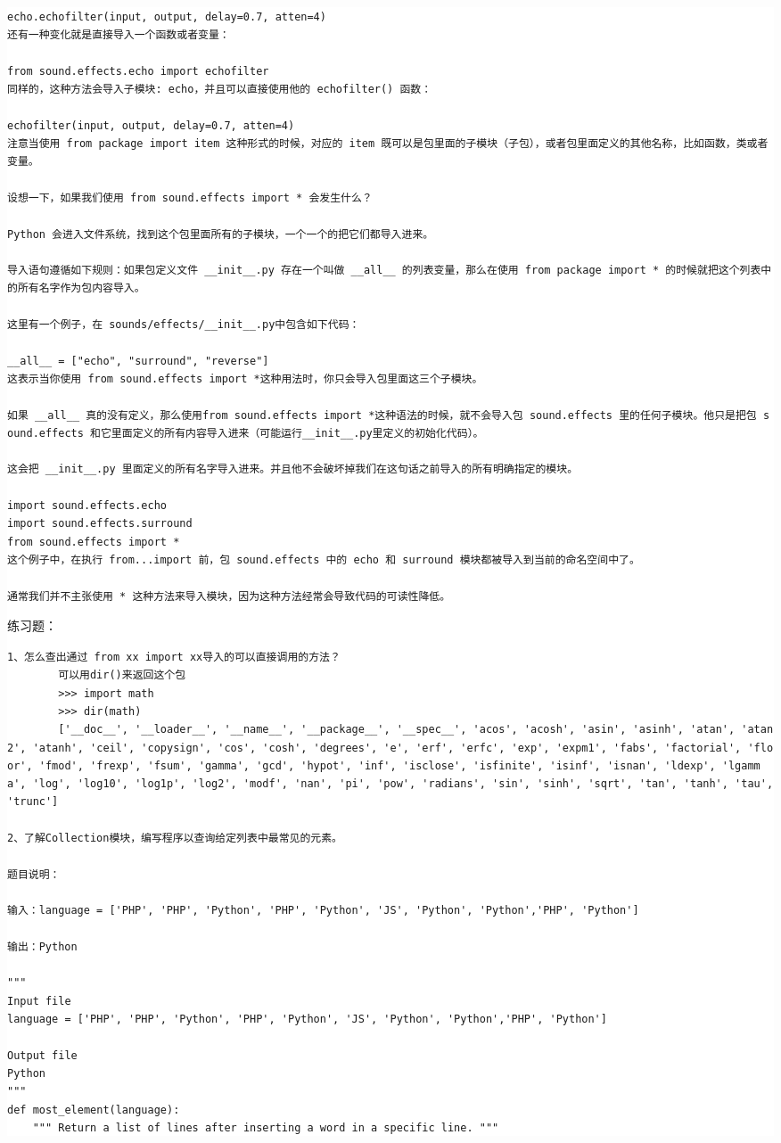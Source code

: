     echo.echofilter(input, output, delay=0.7, atten=4)
    还有一种变化就是直接导入一个函数或者变量：

    from sound.effects.echo import echofilter
    同样的，这种方法会导入子模块: echo，并且可以直接使用他的 echofilter() 函数：

    echofilter(input, output, delay=0.7, atten=4)
    注意当使用 from package import item 这种形式的时候，对应的 item 既可以是包里面的子模块（子包），或者包里面定义的其他名称，比如函数，类或者变量。

    设想一下，如果我们使用 from sound.effects import * 会发生什么？

    Python 会进入文件系统，找到这个包里面所有的子模块，一个一个的把它们都导入进来。

    导入语句遵循如下规则：如果包定义文件 __init__.py 存在一个叫做 __all__ 的列表变量，那么在使用 from package import * 的时候就把这个列表中的所有名字作为包内容导入。

    这里有一个例子，在 sounds/effects/__init__.py中包含如下代码：

    __all__ = ["echo", "surround", "reverse"]
    这表示当你使用 from sound.effects import *这种用法时，你只会导入包里面这三个子模块。

    如果 __all__ 真的没有定义，那么使用from sound.effects import *这种语法的时候，就不会导入包 sound.effects 里的任何子模块。他只是把包 sound.effects 和它里面定义的所有内容导入进来（可能运行__init__.py里定义的初始化代码）。

    这会把 __init__.py 里面定义的所有名字导入进来。并且他不会破坏掉我们在这句话之前导入的所有明确指定的模块。

    import sound.effects.echo
    import sound.effects.surround
    from sound.effects import *
    这个例子中，在执行 from...import 前，包 sound.effects 中的 echo 和 surround 模块都被导入到当前的命名空间中了。

    通常我们并不主张使用 * 这种方法来导入模块，因为这种方法经常会导致代码的可读性降低。


练习题：

    1、怎么查出通过 from xx import xx导⼊的可以直接调⽤的⽅法？
            可以用dir()来返回这个包
            >>> import math
            >>> dir(math)
            ['__doc__', '__loader__', '__name__', '__package__', '__spec__', 'acos', 'acosh', 'asin', 'asinh', 'atan', 'atan2', 'atanh', 'ceil', 'copysign', 'cos', 'cosh', 'degrees', 'e', 'erf', 'erfc', 'exp', 'expm1', 'fabs', 'factorial', 'floor', 'fmod', 'frexp', 'fsum', 'gamma', 'gcd', 'hypot', 'inf', 'isclose', 'isfinite', 'isinf', 'isnan', 'ldexp', 'lgamma', 'log', 'log10', 'log1p', 'log2', 'modf', 'nan', 'pi', 'pow', 'radians', 'sin', 'sinh', 'sqrt', 'tan', 'tanh', 'tau', 'trunc']

    2、了解Collection模块，编写程序以查询给定列表中最常见的元素。

    题目说明：

    输入：language = ['PHP', 'PHP', 'Python', 'PHP', 'Python', 'JS', 'Python', 'Python','PHP', 'Python']

    输出：Python

    """
    Input file
    language = ['PHP', 'PHP', 'Python', 'PHP', 'Python', 'JS', 'Python', 'Python','PHP', 'Python']

    Output file
    Python
    """
    def most_element(language):
        """ Return a list of lines after inserting a word in a specific line. """
